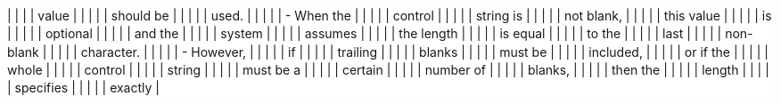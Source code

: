 |                |                |               |     value      |
|                |                |               |     should be  |
|                |                |               |     used.      |
|                |                |               | -   When the   |
|                |                |               |     control    |
|                |                |               |     string is  |
|                |                |               |     not blank, |
|                |                |               |     this value |
|                |                |               |     is         |
|                |                |               |     optional   |
|                |                |               |     and the    |
|                |                |               |     system     |
|                |                |               |     assumes    |
|                |                |               |     the length |
|                |                |               |     is equal   |
|                |                |               |     to the     |
|                |                |               |     last       |
|                |                |               |     non-blank  |
|                |                |               |     character. |
|                |                |               | -   However,   |
|                |                |               |     if         |
|                |                |               |     trailing   |
|                |                |               |     blanks     |
|                |                |               |     must be    |
|                |                |               |     included,  |
|                |                |               |     or if the  |
|                |                |               |     whole      |
|                |                |               |     control    |
|                |                |               |     string     |
|                |                |               |     must be a  |
|                |                |               |     certain    |
|                |                |               |     number of  |
|                |                |               |     blanks,    |
|                |                |               |     then the   |
|                |                |               |     length     |
|                |                |               |     specifies  |
|                |                |               |     exactly    |